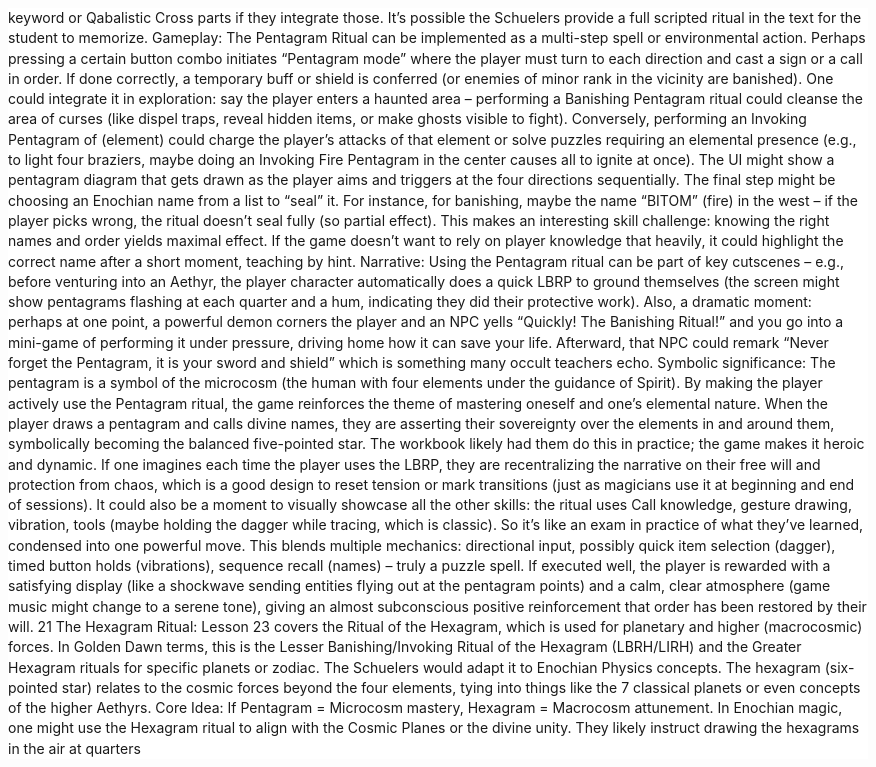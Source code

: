 keyword  or  Qabalistic Cross  parts if they integrate those. It’s possible the Schuelers provide a  full
scripted ritual  in the text for the student to memorize.  Gameplay:  The Pentagram Ritual can be
implemented as a multi-step spell or environmental action. Perhaps pressing a certain button combo
initiates “Pentagram mode” where the player must turn to each direction and cast a sign or a call in
order. If done correctly, a temporary buff or shield is conferred (or enemies of minor rank in the
vicinity are banished). One could integrate it in exploration: say the player enters a haunted area –
performing a Banishing Pentagram ritual could cleanse the area of curses (like dispel traps, reveal
hidden items, or make ghosts visible to fight). Conversely, performing an Invoking Pentagram of
(element) could charge the player’s attacks of that element or solve puzzles requiring an elemental
presence (e.g., to light four braziers, maybe doing an Invoking Fire Pentagram in the center causes
all to ignite at once). The UI might show a pentagram diagram that gets drawn as the player aims
and triggers at the four directions sequentially. The final step might be choosing an Enochian name
from a list to “seal” it. For instance, for banishing, maybe the name “BITOM” (fire) in the west – if the
player picks wrong, the ritual doesn’t seal fully (so partial effect). This makes an interesting skill
challenge: knowing the right names and order yields maximal effect. If the game doesn’t want to rely
on player knowledge that heavily, it could highlight the correct name after a short moment, teaching
by hint. Narrative: Using the Pentagram ritual can be part of key cutscenes – e.g., before venturing
into an Aethyr, the player character automatically does a quick LBRP to ground themselves (the
screen might show pentagrams flashing at each quarter and a hum, indicating they did their
protective work). Also, a dramatic moment: perhaps at one point, a powerful demon corners the
player and an NPC yells “Quickly! The Banishing Ritual!” and you go into a mini-game of performing it
under pressure, driving home how it can save your life. Afterward, that NPC could remark “Never
forget the Pentagram, it is your sword and shield” which is something many occult teachers echo.
Symbolic significance: The pentagram is a symbol of the microcosm (the human with four elements
under the guidance of Spirit). By making the player actively use the Pentagram ritual, the game
reinforces the theme of  mastering oneself and one’s elemental nature. When the player draws a
pentagram and calls divine names, they are asserting their sovereignty over the elements in and
around them, symbolically becoming the balanced five-pointed star. The workbook likely had them
do this in practice; the game makes it heroic and dynamic. If one imagines each time the player uses
the LBRP, they are recentralizing the narrative on their free will and protection from chaos, which is a
good design to reset tension or mark transitions (just as magicians use it at beginning and end of
sessions). It could also be a moment to visually showcase all the other skills: the ritual uses Call
knowledge, gesture drawing, vibration, tools (maybe holding the dagger while tracing, which is
classic). So it’s like an exam in practice of what they’ve learned, condensed into one powerful move.
This blends multiple mechanics: directional input, possibly quick item selection (dagger), timed
button holds (vibrations), sequence recall (names) – truly a puzzle spell. If executed well, the player is
rewarded with a satisfying display (like a shockwave sending entities flying out at the pentagram
points) and a calm, clear atmosphere (game music might change to a serene tone), giving an almost
subconscious positive reinforcement that order has been restored by their will.
21
The Hexagram Ritual: Lesson 23 covers the Ritual of the Hexagram, which is used for planetary and
higher (macrocosmic) forces. In Golden Dawn terms, this is the Lesser Banishing/Invoking Ritual
of the Hexagram (LBRH/LIRH) and the Greater Hexagram rituals for specific planets or zodiac. The
Schuelers would adapt it to Enochian Physics concepts. The hexagram (six-pointed star) relates to
the cosmic forces beyond the four elements, tying into things like the 7 classical planets or even
concepts   of   the   higher   Aethyrs.  Core   Idea:  If   Pentagram   =   Microcosm   mastery,   Hexagram   =
Macrocosm attunement. In Enochian magic, one might use the Hexagram ritual to align with the
Cosmic Planes or the divine unity. They likely instruct drawing the hexagrams in the air at quarters